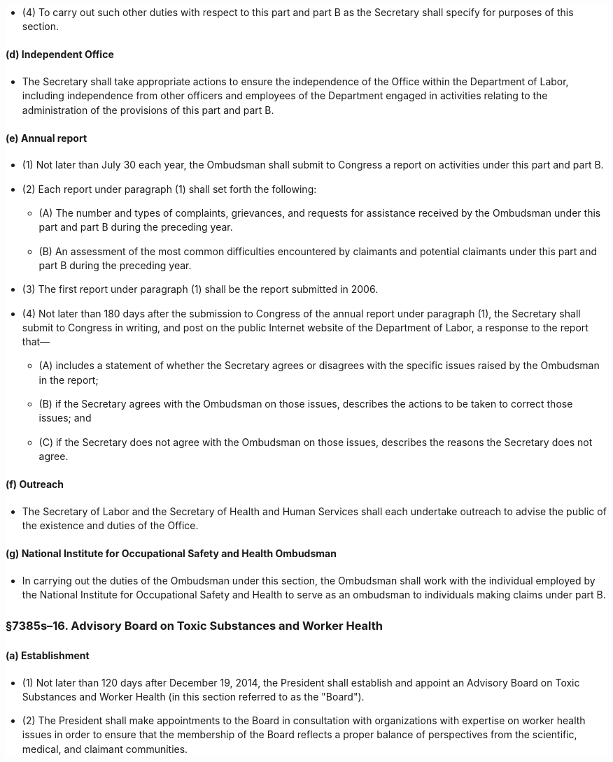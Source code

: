   * (4) To carry out such other duties with respect to this part and part B as the Secretary shall specify for purposes of this section.

#### (d) Independent Office
* The Secretary shall take appropriate actions to ensure the independence of the Office within the Department of Labor, including independence from other officers and employees of the Department engaged in activities relating to the administration of the provisions of this part and part B.

#### (e) Annual report
* (1) Not later than July 30 each year, the Ombudsman shall submit to Congress a report on activities under this part and part B.

* (2) Each report under paragraph (1) shall set forth the following:

  * (A) The number and types of complaints, grievances, and requests for assistance received by the Ombudsman under this part and part B during the preceding year.

  * (B) An assessment of the most common difficulties encountered by claimants and potential claimants under this part and part B during the preceding year.


* (3) The first report under paragraph (1) shall be the report submitted in 2006.

* (4) Not later than 180 days after the submission to Congress of the annual report under paragraph (1), the Secretary shall submit to Congress in writing, and post on the public Internet website of the Department of Labor, a response to the report that—

  * (A) includes a statement of whether the Secretary agrees or disagrees with the specific issues raised by the Ombudsman in the report;

  * (B) if the Secretary agrees with the Ombudsman on those issues, describes the actions to be taken to correct those issues; and

  * (C) if the Secretary does not agree with the Ombudsman on those issues, describes the reasons the Secretary does not agree.

#### (f) Outreach
* The Secretary of Labor and the Secretary of Health and Human Services shall each undertake outreach to advise the public of the existence and duties of the Office.

#### (g) National Institute for Occupational Safety and Health Ombudsman
* In carrying out the duties of the Ombudsman under this section, the Ombudsman shall work with the individual employed by the National Institute for Occupational Safety and Health to serve as an ombudsman to individuals making claims under part B.

### §7385s–16. Advisory Board on Toxic Substances and Worker Health
#### (a) Establishment
* (1) Not later than 120 days after December 19, 2014, the President shall establish and appoint an Advisory Board on Toxic Substances and Worker Health (in this section referred to as the "Board").

* (2) The President shall make appointments to the Board in consultation with organizations with expertise on worker health issues in order to ensure that the membership of the Board reflects a proper balance of perspectives from the scientific, medical, and claimant communities.
